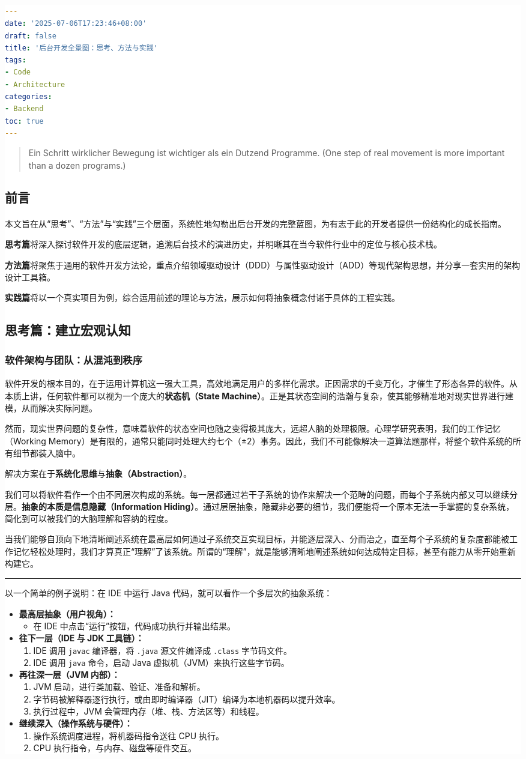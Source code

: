 ```yaml
---
date: '2025-07-06T17:23:46+08:00'
draft: false
title: '后台开发全景图：思考、方法与实践'
tags: 
- Code
- Architecture
categories:
- Backend
toc: true
---
```


> Ein Schritt wirklicher Bewegung ist wichtiger als ein Dutzend Programme.
> (One step of real movement is more important than a dozen programs.)



## 前言

本文旨在从“思考”、“方法”与“实践”三个层面，系统性地勾勒出后台开发的完整蓝图，为有志于此的开发者提供一份结构化的成长指南。

**思考篇**将深入探讨软件开发的底层逻辑，追溯后台技术的演进历史，并明晰其在当今软件行业中的定位与核心技术栈。

**方法篇**将聚焦于通用的软件开发方法论，重点介绍领域驱动设计（DDD）与属性驱动设计（ADD）等现代架构思想，并分享一套实用的架构设计工具箱。

**实践篇**将以一个真实项目为例，综合运用前述的理论与方法，展示如何将抽象概念付诸于具体的工程实践。

## 思考篇：建立宏观认知

### 软件架构与团队：从混沌到秩序

软件开发的根本目的，在于运用计算机这一强大工具，高效地满足用户的多样化需求。正因需求的千变万化，才催生了形态各异的软件。从本质上讲，任何软件都可以视为一个庞大的**状态机（State Machine）**。正是其状态空间的浩瀚与复杂，使其能够精准地对现实世界进行建模，从而解决实际问题。

然而，现实世界问题的复杂性，意味着软件的状态空间也随之变得极其庞大，远超人脑的处理极限。心理学研究表明，我们的工作记忆（Working Memory）是有限的，通常只能同时处理大约七个（±2）事务。因此，我们不可能像解决一道算法题那样，将整个软件系统的所有细节都装入脑中。

解决方案在于**系统化思维**与**抽象（Abstraction）**。

我们可以将软件看作一个由不同层次构成的系统。每一层都通过若干子系统的协作来解决一个范畴的问题，而每个子系统内部又可以继续分层。**抽象的本质是信息隐藏（Information Hiding）**。通过层层抽象，隐藏非必要的细节，我们便能将一个原本无法一手掌握的复杂系统，简化到可以被我们的大脑理解和容纳的程度。

当我们能够自顶向下地清晰阐述系统在最高层如何通过子系统交互实现目标，并能逐层深入、分而治之，直至每个子系统的复杂度都能被工作记忆轻松处理时，我们才算真正“理解”了该系统。所谓的“理解”，就是能够清晰地阐述系统如何达成特定目标，甚至有能力从零开始重新构建它。

---

以一个简单的例子说明：在 IDE 中运行 Java 代码，就可以看作一个多层次的抽象系统：

- **最高层抽象（用户视角）：**
  - 在 IDE 中点击“运行”按钮，代码成功执行并输出结果。
- **往下一层（IDE 与 JDK 工具链）：**
  1. IDE 调用 `javac` 编译器，将 `.java` 源文件编译成 `.class` 字节码文件。
  2. IDE 调用 `java` 命令，启动 Java 虚拟机（JVM）来执行这些字节码。
- **再往深一层（JVM 内部）：**
  1. JVM 启动，进行类加载、验证、准备和解析。
  2. 字节码被解释器逐行执行，或由即时编译器（JIT）编译为本地机器码以提升效率。
  3. 执行过程中，JVM 会管理内存（堆、栈、方法区等）和线程。
- **继续深入（操作系统与硬件）：**
  1. 操作系统调度进程，将机器码指令送往 CPU 执行。
  2. CPU 执行指令，与内存、磁盘等硬件交互。
